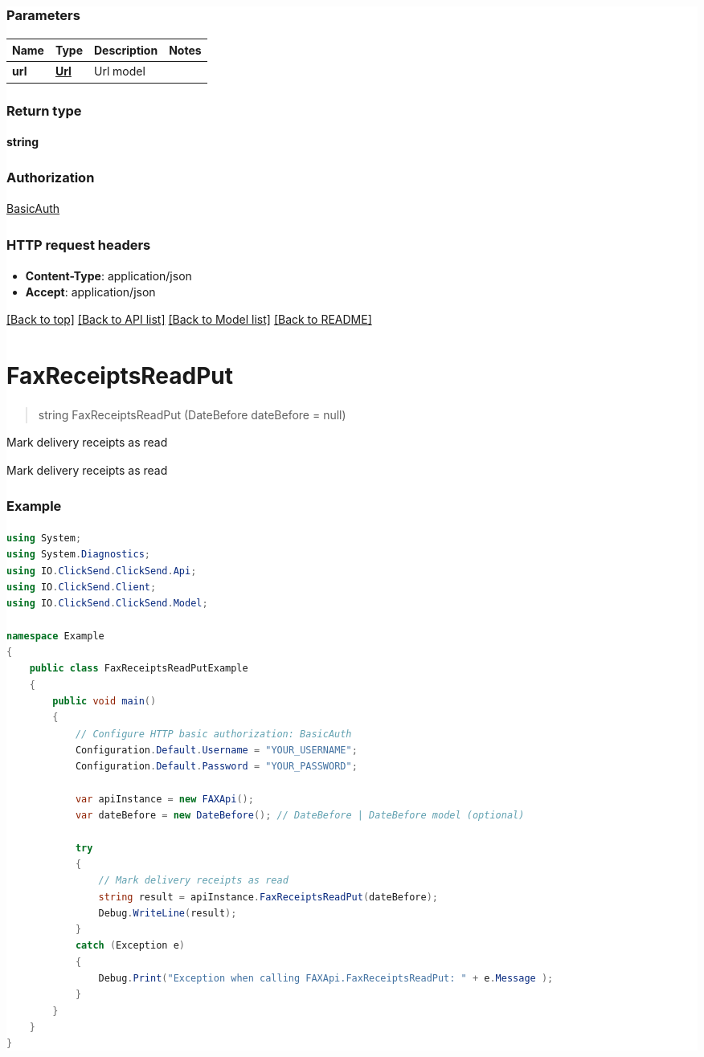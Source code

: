 ### Parameters

Name | Type | Description  | Notes
------------- | ------------- | ------------- | -------------
 **url** | [**Url**](Url.md)| Url model | 

### Return type

**string**

### Authorization

[BasicAuth](../README.md#BasicAuth)

### HTTP request headers

 - **Content-Type**: application/json
 - **Accept**: application/json

[[Back to top]](#) [[Back to API list]](../README.md#documentation-for-api-endpoints) [[Back to Model list]](../README.md#documentation-for-models) [[Back to README]](../README.md)

<a name="faxreceiptsreadput"></a>
# **FaxReceiptsReadPut**
> string FaxReceiptsReadPut (DateBefore dateBefore = null)

Mark delivery receipts as read

Mark delivery receipts as read

### Example
```csharp
using System;
using System.Diagnostics;
using IO.ClickSend.ClickSend.Api;
using IO.ClickSend.Client;
using IO.ClickSend.ClickSend.Model;

namespace Example
{
    public class FaxReceiptsReadPutExample
    {
        public void main()
        {
            // Configure HTTP basic authorization: BasicAuth
            Configuration.Default.Username = "YOUR_USERNAME";
            Configuration.Default.Password = "YOUR_PASSWORD";

            var apiInstance = new FAXApi();
            var dateBefore = new DateBefore(); // DateBefore | DateBefore model (optional) 

            try
            {
                // Mark delivery receipts as read
                string result = apiInstance.FaxReceiptsReadPut(dateBefore);
                Debug.WriteLine(result);
            }
            catch (Exception e)
            {
                Debug.Print("Exception when calling FAXApi.FaxReceiptsReadPut: " + e.Message );
            }
        }
    }
}
```